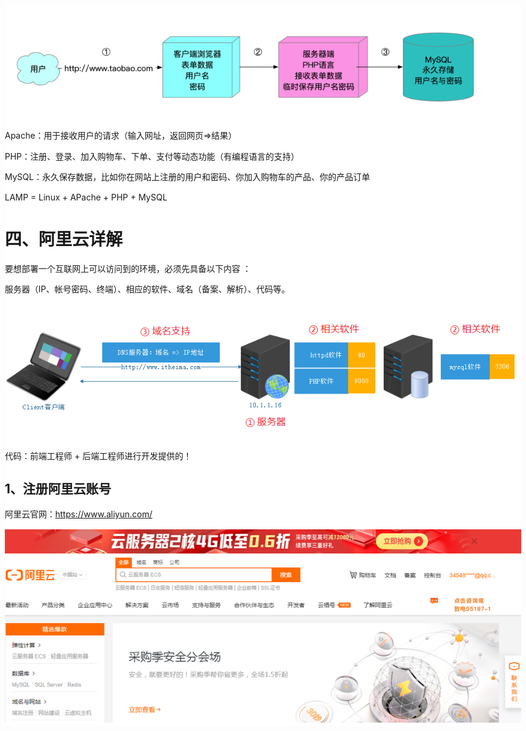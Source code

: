 ![image-20200326152231295](media/image-20200326152231295.png)

Apache：用于接收用户的请求（输入网址，返回网页=>结果）

PHP：注册、登录、加入购物车、下单、支付等动态功能（有编程语言的支持）

MySQL：永久保存数据，比如你在网站上注册的用户和密码、你加入购物车的产品、你的产品订单

LAMP = Linux + APache + PHP + MySQL

# 四、阿里云详解

要想部署一个互联网上可以访问到的环境，必须先具备以下内容 ：

服务器（IP、帐号密码、终端）、相应的软件、域名（备案、解析）、代码等。

![image-20200326154214921](media/image-20200326154214921.png)

代码：前端工程师 + 后端工程师进行开发提供的！

## 1、注册阿里云账号

阿里云官网：https://www.aliyun.com/

![image-20200326154527903](media/image-20200326154527903.png)
